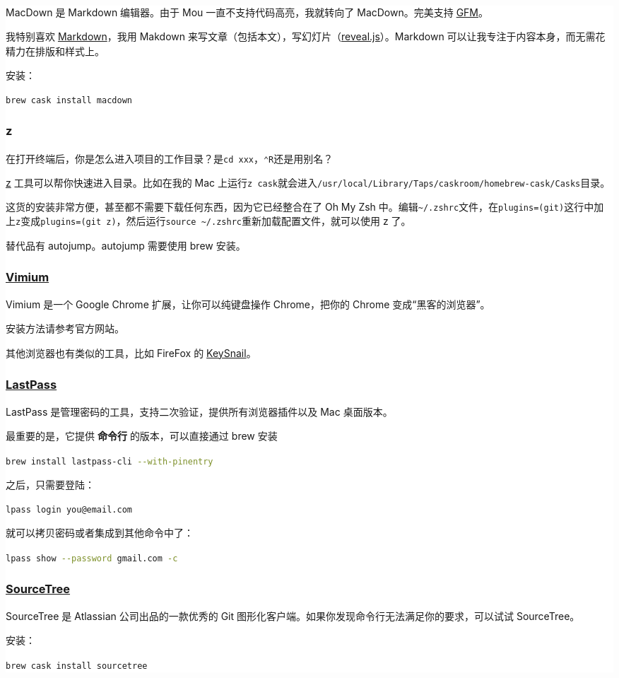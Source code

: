 MacDown 是 Markdown 编辑器。由于 Mou 一直不支持代码高亮，我就转向了 MacDown。完美支持 [GFM](https://help.github.com/articles/github-flavored-markdown/)。

我特别喜欢 [Markdown](https://daringfireball.net/projects/markdown/)，我用 Makdown 来写文章（包括本文），写幻灯片（[reveal.js](https://github.com/hakimel/reveal.js/)）。Markdown 可以让我专注于内容本身，而无需花精力在排版和样式上。

安装：

```sh
brew cask install macdown
```

### z

在打开终端后，你是怎么进入项目的工作目录？是`cd xxx`，`⌃R`还是用别名？

[z](https://github.com/rupa/z) 工具可以帮你快速进入目录。比如在我的 Mac 上运行`z cask`就会进入`/usr/local/Library/Taps/caskroom/homebrew-cask/Casks`目录。

这货的安装非常方便，甚至都不需要下载任何东西，因为它已经整合在了 Oh My Zsh 中。编辑`~/.zshrc`文件，在`plugins=(git)`这行中加上`z`变成`plugins=(git z)`，然后运行`source ~/.zshrc`重新加载配置文件，就可以使用 z 了。

替代品有 autojump。autojump 需要使用 brew 安装。

### [Vimium](https://vimium.github.io/)

Vimium 是一个 Google Chrome 扩展，让你可以纯键盘操作 Chrome，把你的 Chrome 变成“黑客的浏览器”。

安装方法请参考官方网站。

其他浏览器也有类似的工具，比如 FireFox 的 [KeySnail](https://github.com/mooz/keysnail)。

### [LastPass](https://lastpass.com)

LastPass 是管理密码的工具，支持二次验证，提供所有浏览器插件以及 Mac 桌面版本。

最重要的是，它提供 **命令行** 的版本，可以直接通过 brew 安装

```sh
brew install lastpass-cli --with-pinentry
```

之后，只需要登陆：

```sh
lpass login you@email.com
```

就可以拷贝密码或者集成到其他命令中了：

```sh
lpass show --password gmail.com -c
```

### [SourceTree](https://www.sourcetreeapp.com/)

SourceTree 是 Atlassian 公司出品的一款优秀的 Git 图形化客户端。如果你发现命令行无法满足你的要求，可以试试 SourceTree。

安装：

```sh
brew cask install sourcetree
```
